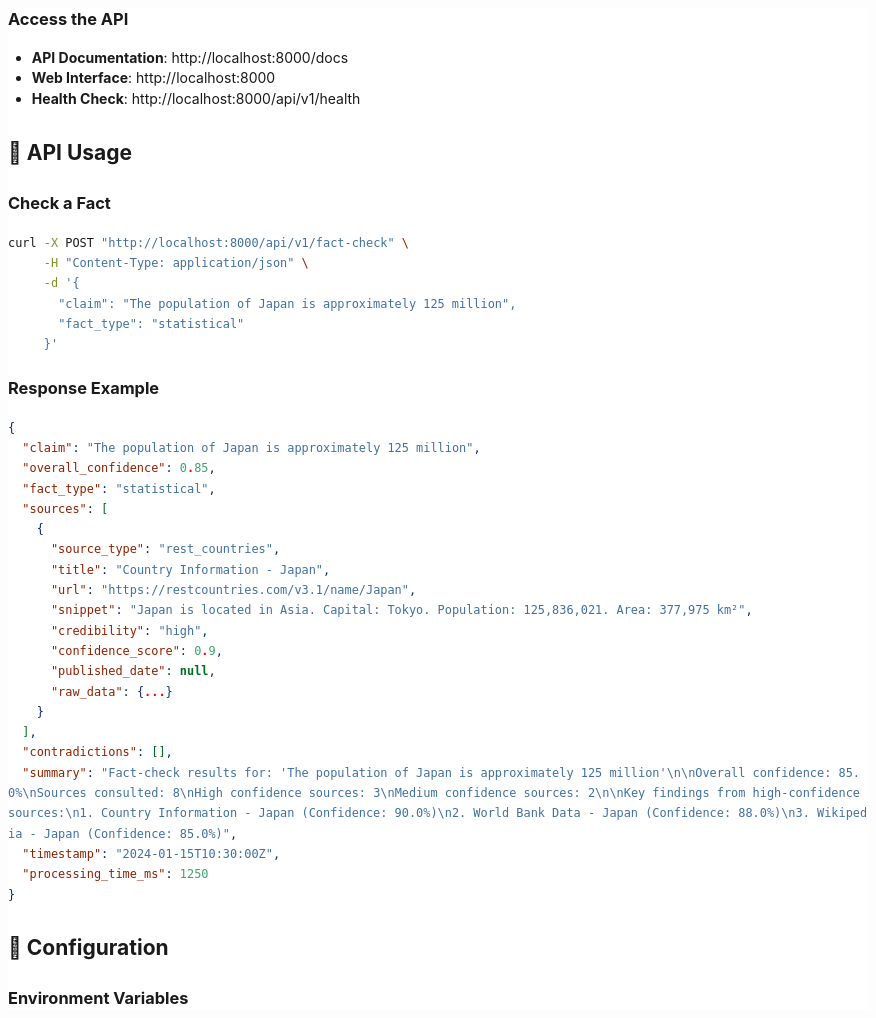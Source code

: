 ### Access the API
- **API Documentation**: http://localhost:8000/docs
- **Web Interface**: http://localhost:8000
- **Health Check**: http://localhost:8000/api/v1/health

## 📖 API Usage

### Check a Fact

```bash
curl -X POST "http://localhost:8000/api/v1/fact-check" \
     -H "Content-Type: application/json" \
     -d '{
       "claim": "The population of Japan is approximately 125 million",
       "fact_type": "statistical"
     }'
```

### Response Example

```json
{
  "claim": "The population of Japan is approximately 125 million",
  "overall_confidence": 0.85,
  "fact_type": "statistical",
  "sources": [
    {
      "source_type": "rest_countries",
      "title": "Country Information - Japan",
      "url": "https://restcountries.com/v3.1/name/Japan",
      "snippet": "Japan is located in Asia. Capital: Tokyo. Population: 125,836,021. Area: 377,975 km²",
      "credibility": "high",
      "confidence_score": 0.9,
      "published_date": null,
      "raw_data": {...}
    }
  ],
  "contradictions": [],
  "summary": "Fact-check results for: 'The population of Japan is approximately 125 million'\n\nOverall confidence: 85.0%\nSources consulted: 8\nHigh confidence sources: 3\nMedium confidence sources: 2\n\nKey findings from high-confidence sources:\n1. Country Information - Japan (Confidence: 90.0%)\n2. World Bank Data - Japan (Confidence: 88.0%)\n3. Wikipedia - Japan (Confidence: 85.0%)",
  "timestamp": "2024-01-15T10:30:00Z",
  "processing_time_ms": 1250
}
```

## 🔧 Configuration

### Environment Variables
